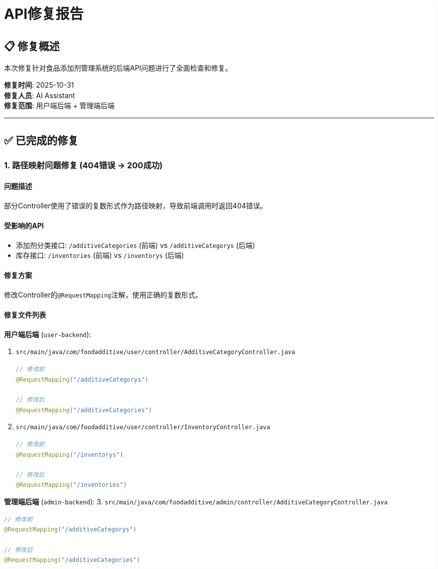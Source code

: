 # API修复报告

## 📋 修复概述

本次修复针对食品添加剂管理系统的后端API问题进行了全面检查和修复。

**修复时间**: 2025-10-31  
**修复人员**: AI Assistant  
**修复范围**: 用户端后端 + 管理端后端

---

## ✅ 已完成的修复

### 1. 路径映射问题修复 (404错误 → 200成功)

#### 问题描述
部分Controller使用了错误的复数形式作为路径映射，导致前端调用时返回404错误。

#### 受影响的API
- 添加剂分类接口: `/additiveCategories` (前端) vs `/additiveCategorys` (后端)
- 库存接口: `/inventories` (前端) vs `/inventorys` (后端)

#### 修复方案
修改Controller的`@RequestMapping`注解，使用正确的复数形式。

#### 修复文件列表

**用户端后端** (`user-backend`):
1. `src/main/java/com/foodadditive/user/controller/AdditiveCategoryController.java`
   ```java
   // 修改前
   @RequestMapping("/additiveCategorys")
   
   // 修改后
   @RequestMapping("/additiveCategories")
   ```

2. `src/main/java/com/foodadditive/user/controller/InventoryController.java`
   ```java
   // 修改前
   @RequestMapping("/inventorys")
   
   // 修改后
   @RequestMapping("/inventories")
   ```

**管理端后端** (`admin-backend`):
3. `src/main/java/com/foodadditive/admin/controller/AdditiveCategoryController.java`
   ```java
   // 修改前
   @RequestMapping("/additiveCategorys")
   
   // 修改后
   @RequestMapping("/additiveCategories")
   ```

